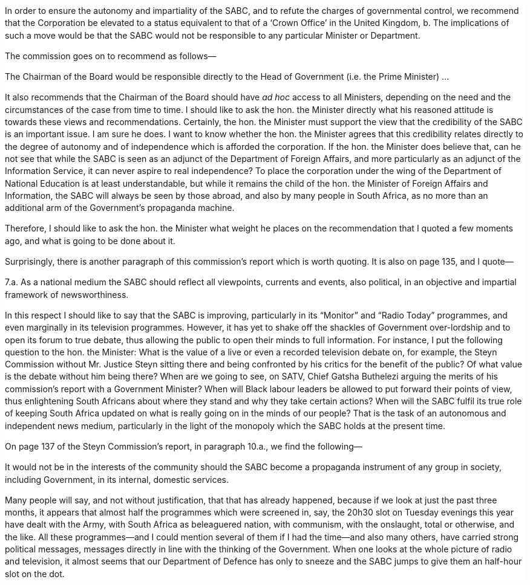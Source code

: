 <block name="quote">In order to ensure the autonomy and impartiality of the SABC, and to refute the charges of governmental control, we recommend that the Corporation be elevated to a status equivalent to that of a &#x2018;Crown Office&#x2019; in the United Kingdom, b. The implications of such a move would be that the SABC would not be responsible to any particular Minister or Department.</block>

<p>The commission goes on to recommend as follows&#x2014;</p>

<block name="quote">The Chairman of the Board would be responsible directly to the Head of Government (i.e. the Prime Minister) &#x2026;</block>

<p><span class="col_6217-6218" refersTo="page_1443"/>It also recommends that the Chairman of the Board should have <i>ad hoc</i> access to all Ministers, depending on the need and the circumstances of the case from time to time. I should like to ask the hon. the Minister directly what his reasoned attitude is towards these views and recommendations. Certainly, the hon. the Minister must support the view that the credibility of the SABC is an important issue. I am sure he does. I want to know whether the hon. the Minister agrees that this credibility relates directly to the degree of autonomy and of independence which is afforded the corporation. If the hon. the Minister does believe that, can he not see that while the SABC is seen as an adjunct of the Department of Foreign Affairs, and more particularly as an adjunct of the Information Service, it can never aspire to real independence? To place the corporation under the wing of the Department of National Education is at least understandable, but while it remains the child of the hon. the Minister of Foreign Affairs and Information, the SABC will always be seen by those abroad, and also by many people in South Africa, as no more than an additional arm of the Government&#x2019;s propaganda machine.</p>

<p>Therefore, I should like to ask the hon. the Minister what weight he places on the recommendation that I quoted a few moments ago, and what is going to be done about it.</p>

<p>Surprisingly, there is another paragraph of this commission&#x2019;s report which is worth quoting. It is also on page 135, and I quote&#x2014;</p>

<block name="quote">7.a. As a national medium the SABC should reflect all viewpoints, currents and events, also political, in an objective and impartial framework of newsworthiness.</block>

<p>In this respect I should like to say that the SABC is improving, particularly in its &#x201C;Monitor&#x201D; and &#x201C;Radio Today&#x201D; programmes, and even marginally in its television programmes. However, it has yet to shake off the shackles of Government over-lordship and to open its forum to true debate, thus allowing the public to open their minds to full information. For instance, I put the following question to the hon. the Minister: What is the value of a live or even a recorded television debate on, for example, the Steyn Commission without Mr. Justice Steyn sitting there and being confronted by his critics for the benefit of the public? Of what value is the debate without him being there? When are we going to see, on SATV, Chief Gatsha Buthelezi arguing the merits of his commission&#x2019;s report with a Government Minister? When will Black labour leaders be allowed to put forward their points of view, thus enlightening South Africans about where they stand and why they take certain actions? When will the SABC fulfil its true role of keeping South Africa updated on what is really going on in the minds of our people? That is the task of an autonomous and independent news medium, particularly in the light of the monopoly which the SABC holds at the present time.</p>

<p>On page 137 of the Steyn Commission&#x2019;s report, in paragraph 10.a., we find the following&#x2014;</p>

<block name="quote">It would not be in the interests of the community should the SABC become a propaganda instrument of any group in society, including Government, in its internal, domestic services.</block>

<p>Many people will say, and not without justification, that that has already happened, because if we look at just the past three months, it appears that almost half the programmes which were screened in, say, the 20h30 slot on Tuesday evenings this year have dealt with the Army, with South Africa as beleaguered nation, with communism, with the onslaught, total or otherwise, and the like. All these programmes&#x2014;and I could mention several of them if I had the time&#x2014;and also many others, have carried strong political messages, messages directly in line with the thinking of the Government. When one looks at the whole picture of radio and television, it almost seems that our Department of Defence has only to sneeze and the SABC jumps to give them an half-hour slot on the dot.</p>
